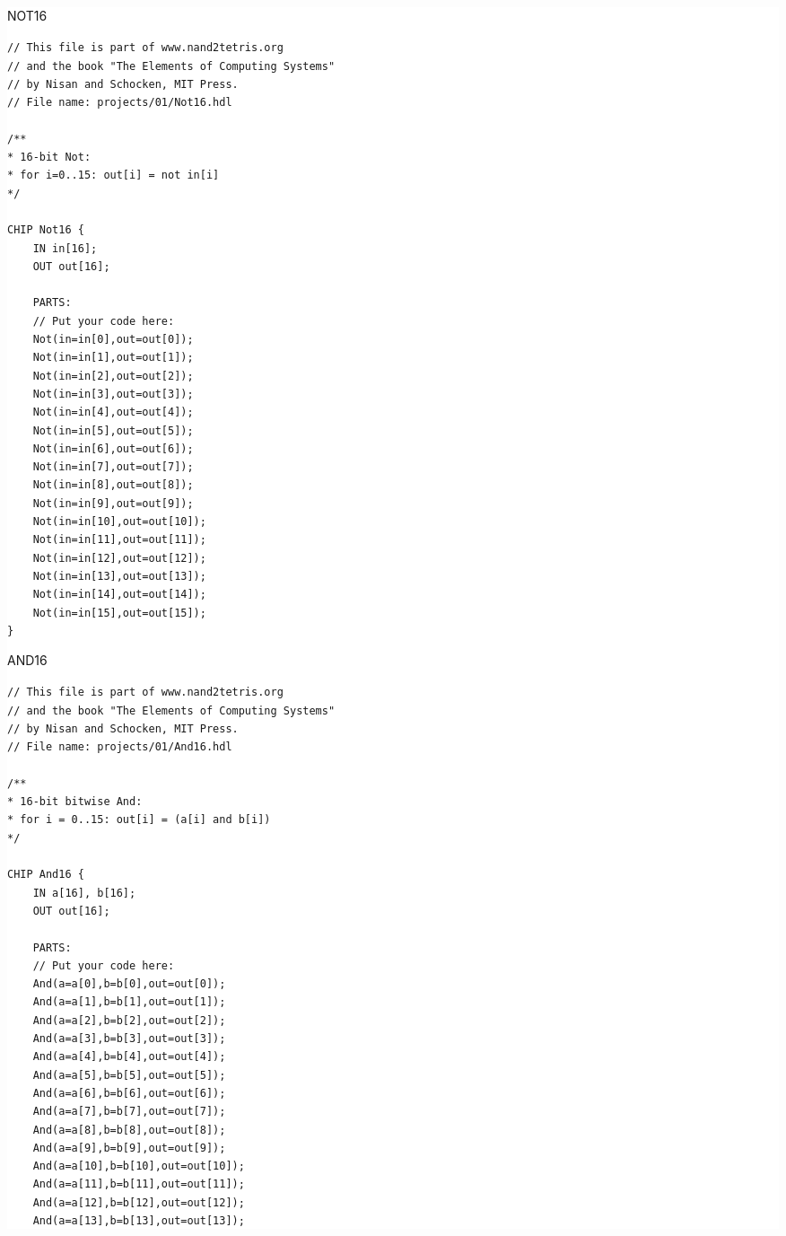  NOT16
    
    // This file is part of www.nand2tetris.org
    // and the book "The Elements of Computing Systems"
    // by Nisan and Schocken, MIT Press.
    // File name: projects/01/Not16.hdl

    /**
    * 16-bit Not:
    * for i=0..15: out[i] = not in[i]
    */

    CHIP Not16 {
        IN in[16];
        OUT out[16];

        PARTS:
        // Put your code here:
        Not(in=in[0],out=out[0]);
        Not(in=in[1],out=out[1]);
        Not(in=in[2],out=out[2]);
        Not(in=in[3],out=out[3]);
        Not(in=in[4],out=out[4]);
        Not(in=in[5],out=out[5]);
        Not(in=in[6],out=out[6]);
        Not(in=in[7],out=out[7]);
        Not(in=in[8],out=out[8]);
        Not(in=in[9],out=out[9]);
        Not(in=in[10],out=out[10]);
        Not(in=in[11],out=out[11]);
        Not(in=in[12],out=out[12]);
        Not(in=in[13],out=out[13]);
        Not(in=in[14],out=out[14]);
        Not(in=in[15],out=out[15]);
    }

AND16

    // This file is part of www.nand2tetris.org
    // and the book "The Elements of Computing Systems"
    // by Nisan and Schocken, MIT Press.
    // File name: projects/01/And16.hdl

    /**
    * 16-bit bitwise And:
    * for i = 0..15: out[i] = (a[i] and b[i])
    */

    CHIP And16 {
        IN a[16], b[16];
        OUT out[16];

        PARTS:
        // Put your code here:
        And(a=a[0],b=b[0],out=out[0]);
        And(a=a[1],b=b[1],out=out[1]);
        And(a=a[2],b=b[2],out=out[2]);
        And(a=a[3],b=b[3],out=out[3]);
        And(a=a[4],b=b[4],out=out[4]);
        And(a=a[5],b=b[5],out=out[5]);
        And(a=a[6],b=b[6],out=out[6]);
        And(a=a[7],b=b[7],out=out[7]);
        And(a=a[8],b=b[8],out=out[8]);
        And(a=a[9],b=b[9],out=out[9]);
        And(a=a[10],b=b[10],out=out[10]);
        And(a=a[11],b=b[11],out=out[11]);
        And(a=a[12],b=b[12],out=out[12]);
        And(a=a[13],b=b[13],out=out[13]);